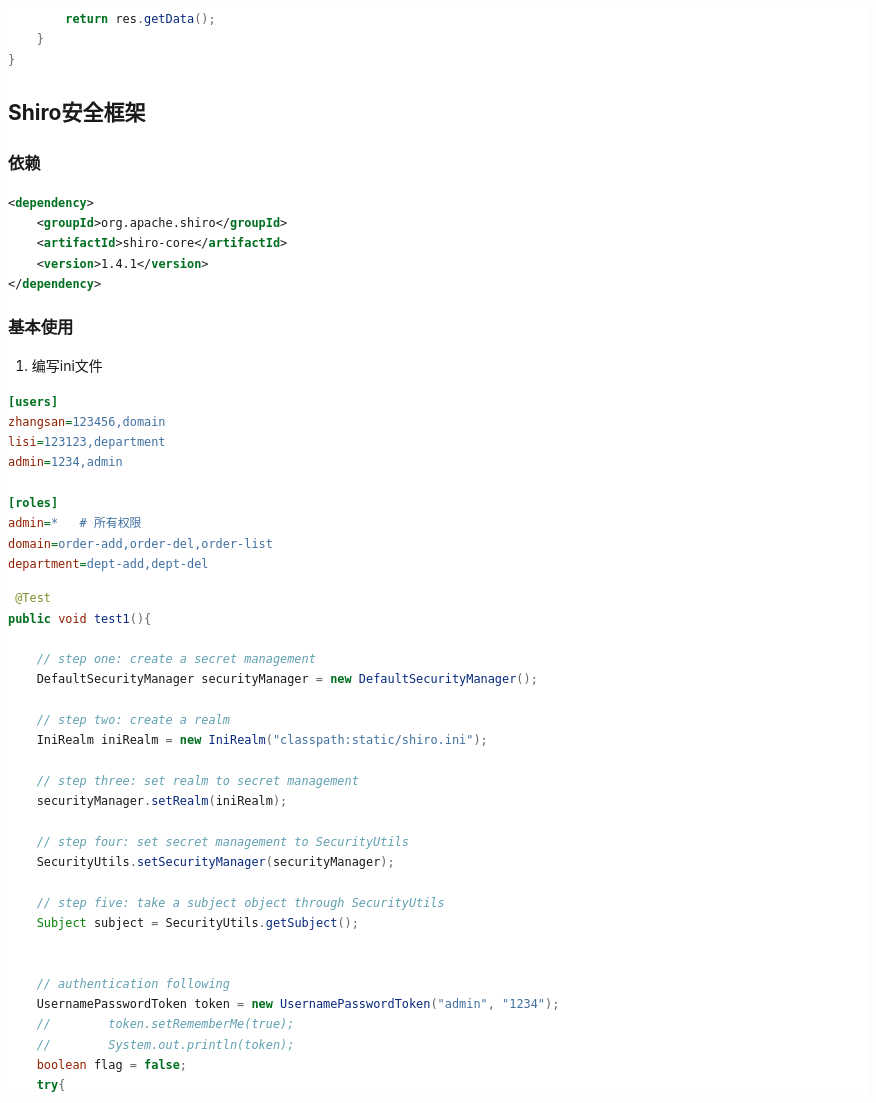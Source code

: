 ```java
        return res.getData();
    }
}

```



## Shiro安全框架



### 依赖

```xml
<dependency>
    <groupId>org.apache.shiro</groupId>
    <artifactId>shiro-core</artifactId>
    <version>1.4.1</version>
</dependency>
```

### 基本使用

1. 编写ini文件

```ini
[users]
zhangsan=123456,domain
lisi=123123,department
admin=1234,admin 

[roles]
admin=*   # 所有权限
domain=order-add,order-del,order-list
department=dept-add,dept-del


```

```java
 @Test
public void test1(){

    // step one: create a secret management
    DefaultSecurityManager securityManager = new DefaultSecurityManager();

    // step two: create a realm
    IniRealm iniRealm = new IniRealm("classpath:static/shiro.ini");

    // step three: set realm to secret management
    securityManager.setRealm(iniRealm);

    // step four: set secret management to SecurityUtils
    SecurityUtils.setSecurityManager(securityManager);

    // step five: take a subject object through SecurityUtils
    Subject subject = SecurityUtils.getSubject();


    // authentication following
    UsernamePasswordToken token = new UsernamePasswordToken("admin", "1234");
    //        token.setRememberMe(true);
    //        System.out.println(token);
    boolean flag = false;
    try{
```
